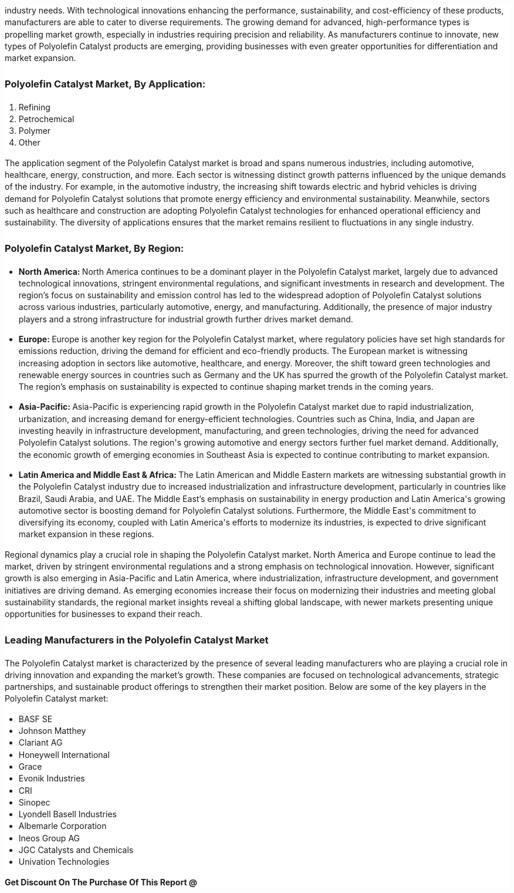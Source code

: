industry needs. With technological innovations enhancing the performance, sustainability, and cost-efficiency of these products, manufacturers are able to cater to diverse requirements. The growing demand for advanced, high-performance types is propelling market growth, especially in industries requiring precision and reliability. As manufacturers continue to innovate, new types of Polyolefin Catalyst products are emerging, providing businesses with even greater opportunities for differentiation and market expansion.</p><h3>Polyolefin Catalyst Market,&nbsp;By Application:</h3><ol><li>Refining<li> Petrochemical<li> Polymer<li> Other</li></ol><p>The application segment of the Polyolefin Catalyst market is broad and spans numerous industries, including automotive, healthcare, energy, construction, and more. Each sector is witnessing distinct growth patterns influenced by the unique demands of the industry. For example, in the automotive industry, the increasing shift towards electric and hybrid vehicles is driving demand for Polyolefin Catalyst solutions that promote energy efficiency and environmental sustainability. Meanwhile, sectors such as healthcare and construction are adopting Polyolefin Catalyst technologies for enhanced operational efficiency and sustainability. The diversity of applications ensures that the market remains resilient to fluctuations in any single industry.</p><h3>Polyolefin Catalyst Market, By Region:</h3><ul><li><p><strong>North America:&nbsp;</strong>North America continues to be a dominant player in the Polyolefin Catalyst market, largely due to advanced technological innovations, stringent environmental regulations, and significant investments in research and development. The region&rsquo;s focus on sustainability and emission control has led to the widespread adoption of Polyolefin Catalyst solutions across various industries, particularly automotive, energy, and manufacturing. Additionally, the presence of major industry players and a strong infrastructure for industrial growth further drives market demand.</p></li><li><p><strong><strong>Europe:&nbsp;</strong></strong>Europe is another key region for the Polyolefin Catalyst market, where regulatory policies have set high standards for emissions reduction, driving the demand for efficient and eco-friendly products. The European market is witnessing increasing adoption in sectors like automotive, healthcare, and energy. Moreover, the shift toward green technologies and renewable energy sources in countries such as Germany and the UK has spurred the growth of the Polyolefin Catalyst market. The region&rsquo;s emphasis on sustainability is expected to continue shaping market trends in the coming years.</p></li><li><p><strong><strong>Asia-Pacific:&nbsp;</strong></strong>Asia-Pacific is experiencing rapid growth in the Polyolefin Catalyst market due to rapid industrialization, urbanization, and increasing demand for energy-efficient technologies. Countries such as China, India, and Japan are investing heavily in infrastructure development, manufacturing, and green technologies, driving the need for advanced Polyolefin Catalyst solutions. The region's growing automotive and energy sectors further fuel market demand. Additionally, the economic growth of emerging economies in Southeast Asia is expected to continue contributing to market expansion.</p></li><li><p><strong><strong>Latin America and Middle East &amp; Africa:&nbsp;</strong></strong>The Latin American and Middle Eastern markets are witnessing substantial growth in the Polyolefin Catalyst industry due to increased industrialization and infrastructure development, particularly in countries like Brazil, Saudi Arabia, and UAE. The Middle East&rsquo;s emphasis on sustainability in energy production and Latin America's growing automotive sector is boosting demand for Polyolefin Catalyst solutions. Furthermore, the Middle East's commitment to diversifying its economy, coupled with Latin America's efforts to modernize its industries, is expected to drive significant market expansion in these regions.</p></li></ul><p>Regional dynamics play a crucial role in shaping the Polyolefin Catalyst market. North America and Europe continue to lead the market, driven by stringent environmental regulations and a strong emphasis on technological innovation. However, significant growth is also emerging in Asia-Pacific and Latin America, where industrialization, infrastructure development, and government initiatives are driving demand. As emerging economies increase their focus on modernizing their industries and meeting global sustainability standards, the regional market insights reveal a shifting global landscape, with newer markets presenting unique opportunities for businesses to expand their reach.</p><h3><strong>Leading Manufacturers in the Polyolefin Catalyst Market</strong></h3><p>The Polyolefin Catalyst market is characterized by the presence of several leading manufacturers who are playing a crucial role in driving innovation and expanding the market&rsquo;s growth. These companies are focused on technological advancements, strategic partnerships, and sustainable product offerings to strengthen their market position. Below are some of the key players in the Polyolefin Catalyst market:</p></div><div class="article-main__content" data-test-id="publishing-text-block"><ul><li><span class="">BASF SE<li> Johnson Matthey<li> Clariant AG<li> Honeywell International<li> Grace<li> Evonik Industries<li> CRI<li> Sinopec<li> Lyondell Basell Industries<li> Albemarle Corporation<li> Ineos Group AG<li> JGC Catalysts and Chemicals<li> Univation Technologies</span></li></ul></div><div class="article-main__content" data-test-id="publishing-text-block"><p><span class="font-[700]"><strong>Get Discount On The Purchase Of This Report @</strong>